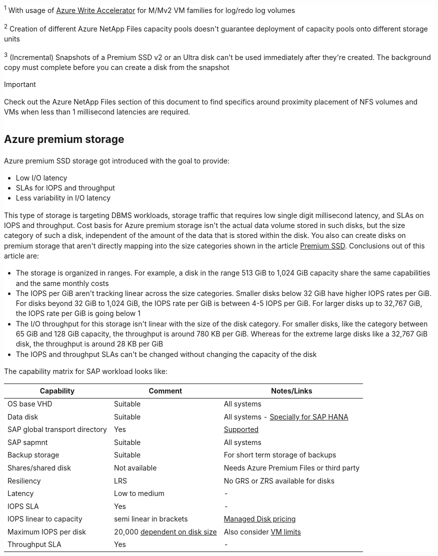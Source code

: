 
<sup>1</sup> With usage of [Azure Write Accelerator](/azure/virtual-machines/how-to-enable-write-accelerator) for M/Mv2 VM families for log/redo log volumes

<sup>2</sup> Creation of different Azure NetApp Files capacity pools doesn't guarantee deployment of capacity pools onto different storage units

<sup>3</sup> (Incremental) Snapshots of a Premium SSD v2 or an Ultra disk can't be used immediately after they're created. The background copy must complete before you can create a disk from the snapshot


> [!IMPORTANT]
> Check out the Azure NetApp Files section of this document to find specifics around proximity placement of NFS volumes and VMs when less than 1 millisecond latencies are required.


## Azure premium storage
Azure premium SSD storage got introduced with the goal to provide:

* Low I/O latency
* SLAs for IOPS and throughput
* Less variability in I/O latency

This type of storage is targeting DBMS workloads, storage traffic that requires low single digit millisecond latency, and SLAs on IOPS and throughput. Cost basis for Azure premium storage isn't the actual data volume stored in such disks, but the size category of such a disk, independent of the amount of the data that is stored within the disk. You also can create disks on premium storage that aren't directly mapping into the size categories shown in the article [Premium SSD](/azure/virtual-machines/disks-types#premium-ssds). Conclusions out of this article are:

- The storage is organized in ranges. For example, a disk in the range 513 GiB to 1,024 GiB capacity share the same capabilities and the same monthly costs
- The IOPS per GiB aren't tracking linear across the size categories. Smaller disks below 32 GiB have higher IOPS rates per GiB. For disks beyond 32 GiB to 1,024 GiB, the IOPS rate per GiB is between 4-5 IOPS per GiB. For larger disks up to 32,767 GiB, the IOPS rate per GiB is going below 1
- The I/O throughput for this storage isn't linear with the size of the disk category. For smaller disks, like the category between 65 GiB and 128 GiB capacity, the throughput is around 780 KB per GiB. Whereas for the extreme large disks like a 32,767 GiB disk, the throughput is around 28 KB per GiB
- The IOPS and throughput SLAs can't be changed without changing the capacity of the disk


The capability matrix for SAP workload looks like:

| Capability| Comment| Notes/Links | 
| --- | --- | --- | 
| OS base VHD | Suitable | All systems |
| Data disk | Suitable | All systems - [Specially for SAP HANA](/azure/virtual-machines/how-to-enable-write-accelerator) |
| SAP global transport directory | Yes | [Supported](https://launchpad.support.sap.com/#/notes/2015553) |
| SAP sapmnt | Suitable | All systems |
| Backup storage | Suitable | For short term storage of backups |
| Shares/shared disk | Not available | Needs Azure Premium Files or third party |
| Resiliency | LRS | No GRS or ZRS available for disks |
| Latency | Low to medium | - |
| IOPS SLA | Yes | - |
| IOPS linear to capacity | semi linear in brackets  | [Managed Disk pricing](https://azure.microsoft.com/pricing/details/managed-disks/) |
| Maximum IOPS per disk | 20,000 [dependent on disk size](https://azure.microsoft.com/pricing/details/managed-disks/) | Also consider [VM limits](/azure/virtual-machines/sizes) |
| Throughput SLA | Yes | - |